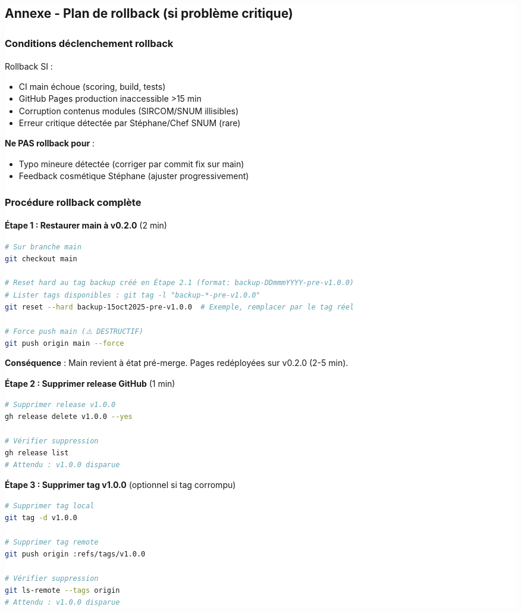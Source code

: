 
## Annexe - Plan de rollback (si problème critique)

### Conditions déclenchement rollback

Rollback SI :
- CI main échoue (scoring, build, tests)
- GitHub Pages production inaccessible >15 min
- Corruption contenus modules (SIRCOM/SNUM illisibles)
- Erreur critique détectée par Stéphane/Chef SNUM (rare)

**Ne PAS rollback pour** :
- Typo mineure détectée (corriger par commit fix sur main)
- Feedback cosmétique Stéphane (ajuster progressivement)

### Procédure rollback complète

**Étape 1 : Restaurer main à v0.2.0** (2 min)

```bash
# Sur branche main
git checkout main

# Reset hard au tag backup créé en Étape 2.1 (format: backup-DDmmmYYYY-pre-v1.0.0)
# Lister tags disponibles : git tag -l "backup-*-pre-v1.0.0"
git reset --hard backup-15oct2025-pre-v1.0.0  # Exemple, remplacer par le tag réel

# Force push main (⚠️ DESTRUCTIF)
git push origin main --force
```

**Conséquence** : Main revient à état pré-merge. Pages redéployées sur v0.2.0 (2-5 min).

**Étape 2 : Supprimer release GitHub** (1 min)

```bash
# Supprimer release v1.0.0
gh release delete v1.0.0 --yes

# Vérifier suppression
gh release list
# Attendu : v1.0.0 disparue
```

**Étape 3 : Supprimer tag v1.0.0** (optionnel si tag corrompu)

```bash
# Supprimer tag local
git tag -d v1.0.0

# Supprimer tag remote
git push origin :refs/tags/v1.0.0

# Vérifier suppression
git ls-remote --tags origin
# Attendu : v1.0.0 disparue
```
